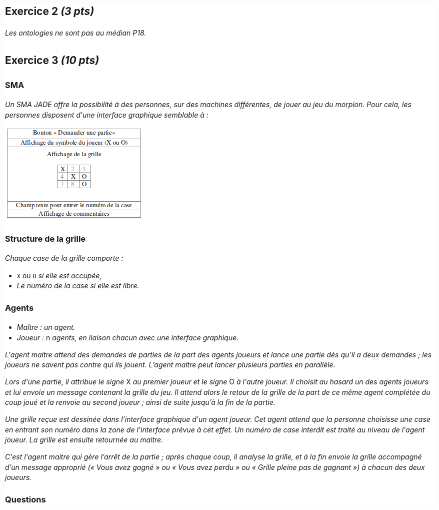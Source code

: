 ## Exercice 2 _(3 pts)_

_Les ontologies ne sont pas au médian P18._

## Exercice 3 _(10 pts)_

### SMA
_Un SMA JADE offre la possibilité à des personnes, sur des machines différentes, de jouer au jeu du morpion. Pour cela, les personnes disposent d'une interface graphique semblable à :_

![Interface](./img/morpion.png)


### Structure de la grille
_Chaque case de la grille comporte :_
- `X` ou `O` _si elle est occupée,_
- _Le numéro de la case si elle est libre._

### Agents
- _Maître : un agent._
- _Joueur :_ n _agents, en liaison chacun avec une interface graphique._

_L'agent maitre attend des demandes de parties de la part des agents joueurs et lance une partie dès  qu’il  a  deux  demandes ;  les  joueurs  ne  savent  pas  contre  qui  ils  jouent.  L’agent  maitre peut lancer plusieurs parties en parallèle._

_Lors  d'une  partie,  il  attribue  le  signe_  X  _au  premier  joueur  et  le  signe_  O  _à  l'autre  joueur.  Il choisit au hasard un des agents joueurs et lui envoie un message contenant la grille du jeu. Il attend  alors  le  retour  de  la  grille  de  la  part  de  ce  même  agent  complétée  du  coup  joué  et  la renvoie au second joueur ; ainsi de suite jusqu’à la fin de la partie._

_Une  grille  reçue  est  dessinée  dans  l’interface  graphique  d'un  agent  joueur.  Cet  agent  attend que la personne choisisse une case en entrant son numéro dans la zone de l’interface prévue à cet effet. Un numéro de case interdit est traité au niveau de l'agent joueur. La grille est ensuite retournée au maitre._

_C'est l'agent maitre qui gère l’arrêt de la partie ; après chaque coup, il analyse la grille, et à la fin envoie la grille accompagné d’un message approprié (« Vous avez gagné » ou « Vous avez perdu » ou « Grille pleine pas de gagnant ») à chacun des deux joueurs._

### Questions
